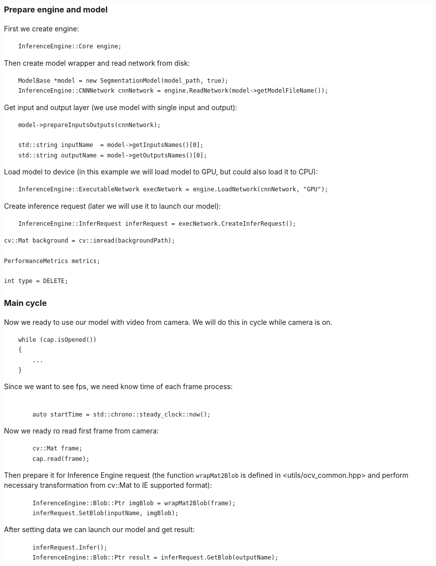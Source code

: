 ### Prepare engine and model

First we create engine:
```
	InferenceEngine::Core engine;
```
Then create model wrapper and read network from disk:
```
	ModelBase *model = new SegmentationModel(model_path, true);
	InferenceEngine::CNNNetwork cnnNetwork = engine.ReadNetwork(model->getModelFileName());
```
Get input and output layer (we use model with single input and output):
```
	model->prepareInputsOutputs(cnnNetwork);

	std::string inputName  = model->getInputsNames()[0];
	std::string outputName = model->getOutputsNames()[0];
```
Load model to device (in this example we will load model to GPU, but could also load it to CPU):
```
	InferenceEngine::ExecutableNetwork execNetwork = engine.LoadNetwork(cnnNetwork, "GPU");
```
Create inference request (later we will use it to launch our model):
```
	InferenceEngine::InferRequest inferRequest = execNetwork.CreateInferRequest();
```


	   
	cv::Mat background = cv::imread(backgroundPath);

	PerformanceMetrics metrics;

	int type = DELETE;
    
### Main cycle

Now we ready to use our model with video from camera. We will do this in cycle while camera is on.
```
    while (cap.isOpened())
    {
        ...
    }
```
Since we want to see fps, we need know time of each frame process:
```

		auto startTime = std::chrono::steady_clock::now();
```
Now we ready ro read first frame from camera:
```
		cv::Mat frame;
		cap.read(frame);
```
Then prepare it for Inference Engine request (the function `wrapMat2Blob` is defined in <utils/ocv_common.hpp> and perform necessary transformation from cv::Mat to IE supported format):
```
		InferenceEngine::Blob::Ptr imgBlob = wrapMat2Blob(frame);
		inferRequest.SetBlob(inputName, imgBlob);
```
After setting data we can launch our model and get result:
```
		inferRequest.Infer();
		InferenceEngine::Blob::Ptr result = inferRequest.GetBlob(outputName);
```
